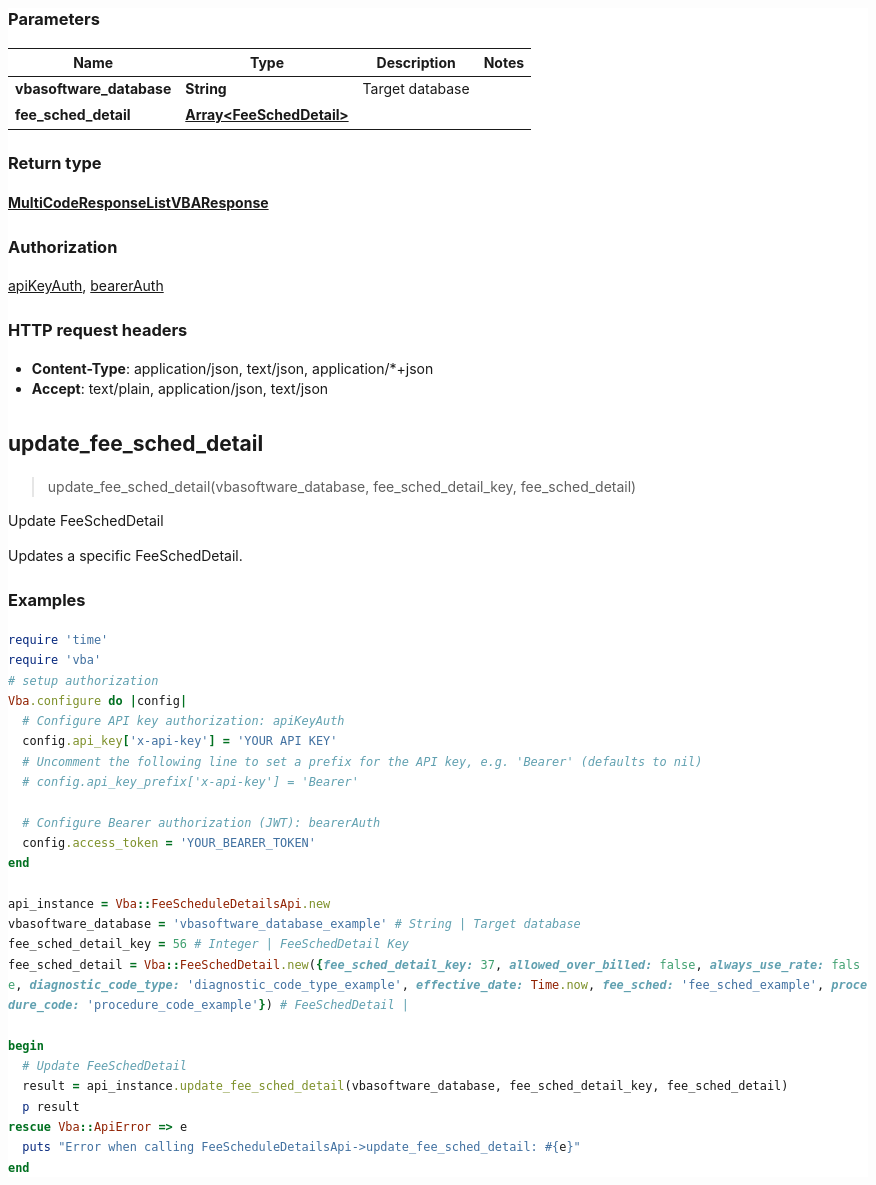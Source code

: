 ### Parameters

| Name | Type | Description | Notes |
| ---- | ---- | ----------- | ----- |
| **vbasoftware_database** | **String** | Target database |  |
| **fee_sched_detail** | [**Array&lt;FeeSchedDetail&gt;**](FeeSchedDetail.md) |  |  |

### Return type

[**MultiCodeResponseListVBAResponse**](MultiCodeResponseListVBAResponse.md)

### Authorization

[apiKeyAuth](../README.md#apiKeyAuth), [bearerAuth](../README.md#bearerAuth)

### HTTP request headers

- **Content-Type**: application/json, text/json, application/*+json
- **Accept**: text/plain, application/json, text/json


## update_fee_sched_detail

> <FeeSchedDetailVBAResponse> update_fee_sched_detail(vbasoftware_database, fee_sched_detail_key, fee_sched_detail)

Update FeeSchedDetail

Updates a specific FeeSchedDetail.

### Examples

```ruby
require 'time'
require 'vba'
# setup authorization
Vba.configure do |config|
  # Configure API key authorization: apiKeyAuth
  config.api_key['x-api-key'] = 'YOUR API KEY'
  # Uncomment the following line to set a prefix for the API key, e.g. 'Bearer' (defaults to nil)
  # config.api_key_prefix['x-api-key'] = 'Bearer'

  # Configure Bearer authorization (JWT): bearerAuth
  config.access_token = 'YOUR_BEARER_TOKEN'
end

api_instance = Vba::FeeScheduleDetailsApi.new
vbasoftware_database = 'vbasoftware_database_example' # String | Target database
fee_sched_detail_key = 56 # Integer | FeeSchedDetail Key
fee_sched_detail = Vba::FeeSchedDetail.new({fee_sched_detail_key: 37, allowed_over_billed: false, always_use_rate: false, diagnostic_code_type: 'diagnostic_code_type_example', effective_date: Time.now, fee_sched: 'fee_sched_example', procedure_code: 'procedure_code_example'}) # FeeSchedDetail | 

begin
  # Update FeeSchedDetail
  result = api_instance.update_fee_sched_detail(vbasoftware_database, fee_sched_detail_key, fee_sched_detail)
  p result
rescue Vba::ApiError => e
  puts "Error when calling FeeScheduleDetailsApi->update_fee_sched_detail: #{e}"
end
```
